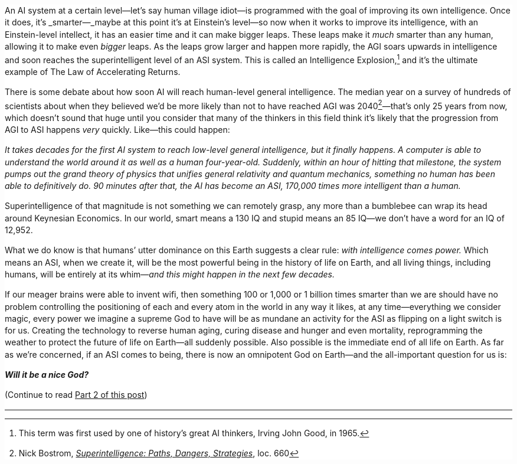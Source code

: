 An AI system at a certain level—let’s say human village idiot—is programmed with the goal of improving its own intelligence. Once it does, it’s _smarter—_maybe at this point it’s at Einstein’s level—so now when it works to improve its intelligence, with an Einstein-level intellect, it has an easier time and it can make bigger leaps. These leaps make it _much_ smarter than any human, allowing it to make even _bigger_ leaps. As the leaps grow larger and happen more rapidly, the AGI soars upwards in intelligence and soon reaches the superintelligent level of an ASI system. This is called an Intelligence Explosion,[^11g] and it’s the ultimate example of The Law of Accelerating Returns.

There is some debate about how soon AI will reach human-level general intelligence. The median year on a survey of hundreds of scientists about when they believed we’d be more likely than not to have reached AGI was 2040[^12g]—that’s only 25 years from now, which doesn’t sound that huge until you consider that many of the thinkers in this field think it’s likely that the progression from AGI to ASI happens _very_ quickly. Like—this could happen:

_It takes decades for the first AI system to reach low-level general intelligence, but it finally happens. A computer is able to understand the world around it as well as a human four-year-old. Suddenly, within an hour of hitting that milestone, the system pumps out the grand theory of physics that unifies general relativity and quantum mechanics, something no human has been able to definitively do. 90 minutes after that, the AI has become an ASI, 170,000 times more intelligent than a human._

Superintelligence of that magnitude is not something we can remotely grasp, any more than a bumblebee can wrap its head around Keynesian Economics. In our world, smart means a 130 IQ and stupid means an 85 IQ—we don’t have a word for an IQ of 12,952.

What we do know is that humans’ utter dominance on this Earth suggests a clear rule: _with intelligence comes power._ Which means an ASI, when we create it, will be the most powerful being in the history of life on Earth, and all living things, including humans, will be entirely at its whim—_and this might happen_ _in the next few decades._

If our meager brains were able to invent wifi, then something 100 or 1,000 or 1 billion times smarter than we are should have no problem controlling the positioning of each and every atom in the world in any way it likes, at any time—everything we consider magic, every power we imagine a supreme God to have will be as mundane an activity for the ASI as flipping on a light switch is for us. Creating the technology to reverse human aging, curing disease and hunger and even mortality, reprogramming the weather to protect the future of life on Earth—all suddenly possible. Also possible is the immediate end of all life on Earth. As far as we’re concerned, if an ASI comes to being, there is now an omnipotent God on Earth—and the all-important question for us is:

_**Will it be a nice God?**_


(Continue to read [Part 2 of this post](2024-06-04-the-ai-revolution-our-immortality-or-extinction))

* * *

[^1b]:  Okay so there are two different kinds of notes now. The blue circles are the fun/interesting ones you should read. They’re for extra info or thoughts that I didn’t want to put in the main text because either it’s just tangential thoughts on something or because I want to say something a notch too weird to just be there in the normal text.

[^2b]:  Kurzweil points out that his phone is about a millionth the size of, a millionth the price of, and a thousand times more powerful than his MIT computer was 40 years ago. Good luck trying to figure out where a comparable future advancement in computing would leave us, let alone one far, far more extreme, since the progress grows exponentially.

[^3b]:  Much more on what it means for a computer to “want” to do something in the Part 2 post.


[^1g]:  Gray squares are boring objects and when you click on a gray square, you’ll end up bored. These are for sources and citations only.
    
[^2g]:  Kurzweil, [_The Singularity is Near_](https://www.amazon.com/gp/product/0143037889/ref=as_li_tl?ie=UTF8&camp=1789&creative=390957&creativeASIN=0143037889&linkCode=as2&tag=wabuwh00-20&linkId=54Q62R5PYJBEENTP), 39.
    
[^3g]:  Kurzweil, [_The Singularity is Near_](https://www.amazon.com/gp/product/0143037889/ref=as_li_tl?ie=UTF8&camp=1789&creative=390957&creativeASIN=0143037889&linkCode=as2&tag=wabuwh00-20&linkId=54Q62R5PYJBEENTP), 84.
    
[^4g]: Vardi, _[Artificial Intelligence: Past and Future](http://cacm.acm.org/magazines/2012/1/144824-artificial-intelligence-past-and-future/fulltext)_, 5.
    
[^5g]: Kurzweil, [_The Singularity is Near_](https://www.amazon.com/gp/product/0143037889/ref=as_li_tl?ie=UTF8&camp=1789&creative=390957&creativeASIN=0143037889&linkCode=as2&tag=wabuwh00-20&linkId=54Q62R5PYJBEENTP), 392.
    
[^6g]: Bostrom, [_Superintelligence: Paths, Dangers, Strategies_](https://www.amazon.com/gp/product/0199678111/ref=as_li_tl?ie=UTF8&camp=1789&creative=390957&creativeASIN=0199678111&linkCode=as2&tag=wabuwh00-20&linkId=LBOTX2G2R72P5EUA), loc. 597
    
[^7g]: Nilsson, [_The Quest for Artificial Intelligence: A History of Ideas and Achievements_](https://www.amazon.com/gp/product/0521122937/ref=as_li_tl?ie=UTF8&camp=1789&creative=390957&creativeASIN=0521122937&linkCode=as2&tag=wabuwh00-20&linkId=QIJQME4U3J2KZRRY), 318.
    
[^8g]: Pinker, _[How the Mind Works](https://www.amazon.com/gp/product/1491514965/ref=as_li_tl?ie=UTF8&camp=1789&creative=390957&creativeASIN=1491514965&linkCode=as2&tag=wabuwh00-20&linkId=NJ47RPDRBVZA6QPU)_, 36.
    
[^9g]: Kurzweil, [_The Singularity is Near_](https://www.amazon.com/gp/product/0143037889/ref=as_li_tl?ie=UTF8&camp=1789&creative=390957&creativeASIN=0143037889&linkCode=as2&tag=wabuwh00-20&linkId=54Q62R5PYJBEENTP), 118.
    

[^10g]: Bostrom, [_Superintelligence: Paths, Dangers, Strategies_](https://www.amazon.com/gp/product/0199678111/ref=as_li_tl?ie=UTF8&camp=1789&creative=390957&creativeASIN=0199678111&linkCode=as2&tag=wabuwh00-20&linkId=LBOTX2G2R72P5EUA), loc. 1500-1576.
[^11g]: This term was first used by one of history’s great AI thinkers, Irving John Good, in 1965.
[^12g]: Nick Bostrom, [_Superintelligence: Paths, Dangers, Strategies_](https://www.amazon.com/gp/product/0199678111/ref=as_li_tl?ie=UTF8&camp=1789&creative=390957&creativeASIN=0199678111&linkCode=as2&tag=wabuwh00-20&linkId=LBOTX2G2R72P5EUA), loc. 660
